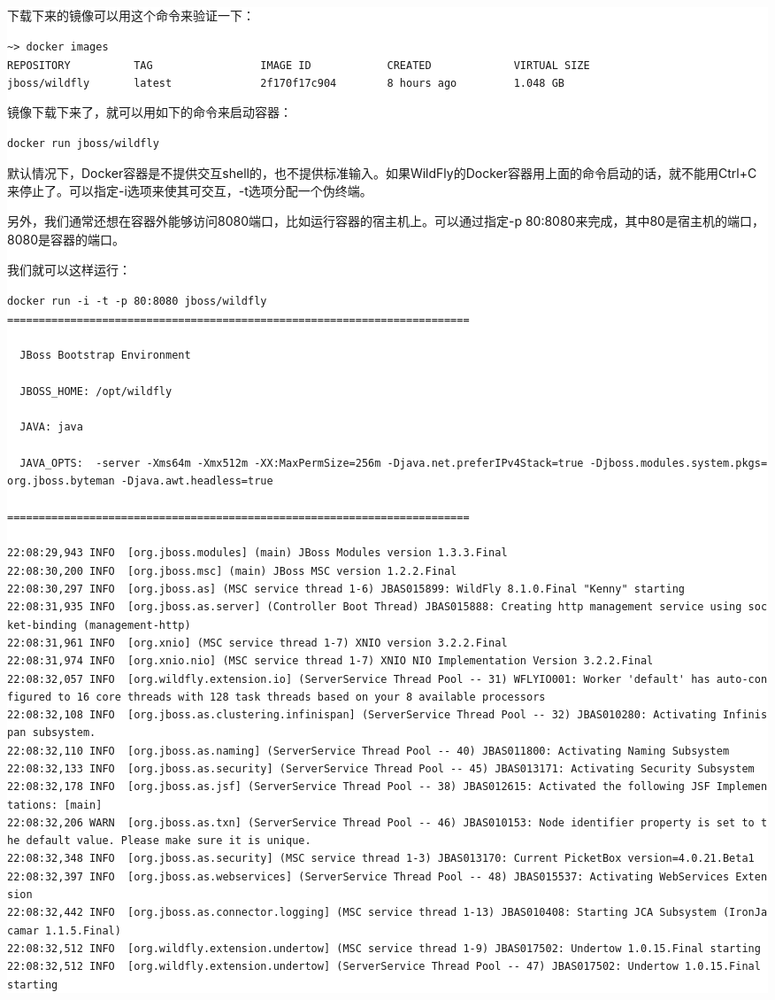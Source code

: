下载下来的镜像可以用这个命令来验证一下：

```
~> docker images
REPOSITORY          TAG                 IMAGE ID            CREATED             VIRTUAL SIZE
jboss/wildfly       latest              2f170f17c904        8 hours ago         1.048 GB
```

镜像下载下来了，就可以用如下的命令来启动容器：

```
docker run jboss/wildfly
```

默认情况下，Docker容器是不提供交互shell的，也不提供标准输入。如果WildFly的Docker容器用上面的命令启动的话，就不能用Ctrl+C来停止了。可以指定-i选项来使其可交互，-t选项分配一个伪终端。

另外，我们通常还想在容器外能够访问8080端口，比如运行容器的宿主机上。可以通过指定-p 80:8080来完成，其中80是宿主机的端口，8080是容器的端口。 

我们就可以这样运行：

```
docker run -i -t -p 80:8080 jboss/wildfly
=========================================================================

  JBoss Bootstrap Environment

  JBOSS_HOME: /opt/wildfly

  JAVA: java

  JAVA_OPTS:  -server -Xms64m -Xmx512m -XX:MaxPermSize=256m -Djava.net.preferIPv4Stack=true -Djboss.modules.system.pkgs=org.jboss.byteman -Djava.awt.headless=true

=========================================================================

22:08:29,943 INFO  [org.jboss.modules] (main) JBoss Modules version 1.3.3.Final
22:08:30,200 INFO  [org.jboss.msc] (main) JBoss MSC version 1.2.2.Final
22:08:30,297 INFO  [org.jboss.as] (MSC service thread 1-6) JBAS015899: WildFly 8.1.0.Final "Kenny" starting
22:08:31,935 INFO  [org.jboss.as.server] (Controller Boot Thread) JBAS015888: Creating http management service using socket-binding (management-http)
22:08:31,961 INFO  [org.xnio] (MSC service thread 1-7) XNIO version 3.2.2.Final
22:08:31,974 INFO  [org.xnio.nio] (MSC service thread 1-7) XNIO NIO Implementation Version 3.2.2.Final
22:08:32,057 INFO  [org.wildfly.extension.io] (ServerService Thread Pool -- 31) WFLYIO001: Worker 'default' has auto-configured to 16 core threads with 128 task threads based on your 8 available processors
22:08:32,108 INFO  [org.jboss.as.clustering.infinispan] (ServerService Thread Pool -- 32) JBAS010280: Activating Infinispan subsystem.
22:08:32,110 INFO  [org.jboss.as.naming] (ServerService Thread Pool -- 40) JBAS011800: Activating Naming Subsystem
22:08:32,133 INFO  [org.jboss.as.security] (ServerService Thread Pool -- 45) JBAS013171: Activating Security Subsystem
22:08:32,178 INFO  [org.jboss.as.jsf] (ServerService Thread Pool -- 38) JBAS012615: Activated the following JSF Implementations: [main]
22:08:32,206 WARN  [org.jboss.as.txn] (ServerService Thread Pool -- 46) JBAS010153: Node identifier property is set to the default value. Please make sure it is unique.
22:08:32,348 INFO  [org.jboss.as.security] (MSC service thread 1-3) JBAS013170: Current PicketBox version=4.0.21.Beta1
22:08:32,397 INFO  [org.jboss.as.webservices] (ServerService Thread Pool -- 48) JBAS015537: Activating WebServices Extension
22:08:32,442 INFO  [org.jboss.as.connector.logging] (MSC service thread 1-13) JBAS010408: Starting JCA Subsystem (IronJacamar 1.1.5.Final)
22:08:32,512 INFO  [org.wildfly.extension.undertow] (MSC service thread 1-9) JBAS017502: Undertow 1.0.15.Final starting
22:08:32,512 INFO  [org.wildfly.extension.undertow] (ServerService Thread Pool -- 47) JBAS017502: Undertow 1.0.15.Final starting
```